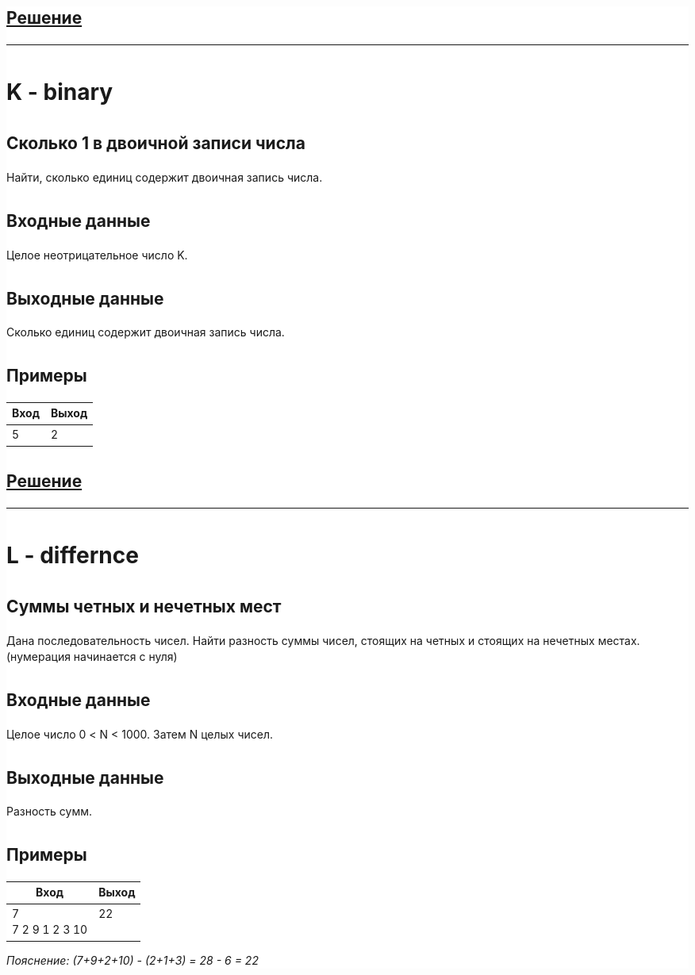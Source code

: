 ## [Решение](J.c)

---

# K - binary

## Сколько 1 в двоичной записи числа
Найти, сколько единиц содержит двоичная запись числа.

## Входные данные
Целое неотрицательное число K.

## Выходные данные
Сколько единиц содержит двоичная запись числа.

## Примеры
Вход | Выход
--- | ---
5|2

## [Решение](K.c)

---

# L - differnce

## Суммы четных и нечетных мест
Дана последовательность чисел. Найти разность суммы чисел, стоящих на четных и стоящих на нечетных местах. (нумерация начинается с нуля)

## Входные данные
Целое число 0 < N < 1000. Затем N целых чисел.

## Выходные данные
Разность сумм.

## Примеры
Вход | Выход
--- | ---
7<br>7 2 9 1 2 3 10|22

*Пояснение: (7+9+2+10) - (2+1+3) = 28 - 6 = 22*
